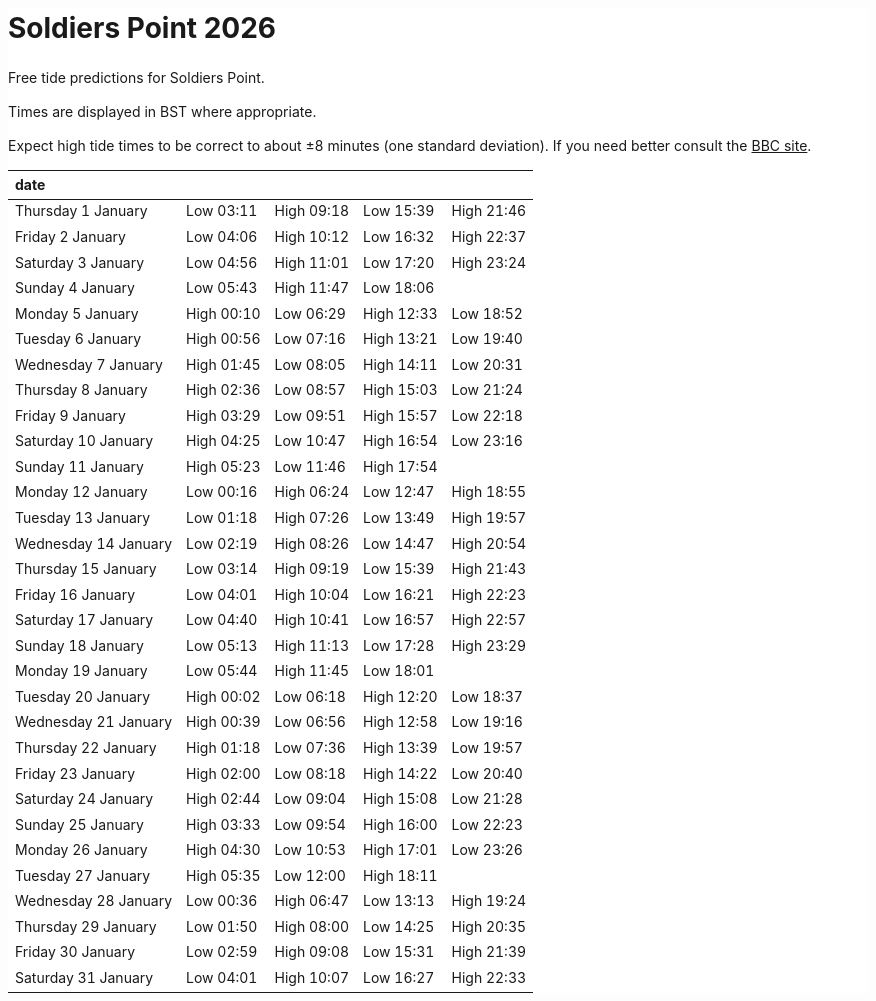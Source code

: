 # Soldiers Point 2026
Free tide predictions for Soldiers Point.

Times are displayed in BST where appropriate.

Expect high tide times to be correct to about ±8 minutes (one standard deviation).
If you need better consult the [BBC site](https://www.bbc.co.uk/weather/coast-and-sea/tide-tables).

| date |   |   |   |   |
|:-----|---|---|---|---|
| Thursday 1 January | Low 03:11 | High 09:18 | Low 15:39 | High 21:46 | 
| Friday 2 January | Low 04:06 | High 10:12 | Low 16:32 | High 22:37 | 
| Saturday 3 January | Low 04:56 | High 11:01 | Low 17:20 | High 23:24 | 
| Sunday 4 January | Low 05:43 | High 11:47 | Low 18:06 |  | 
| Monday 5 January | High 00:10 | Low 06:29 | High 12:33 | Low 18:52 | 
| Tuesday 6 January | High 00:56 | Low 07:16 | High 13:21 | Low 19:40 | 
| Wednesday 7 January | High 01:45 | Low 08:05 | High 14:11 | Low 20:31 | 
| Thursday 8 January | High 02:36 | Low 08:57 | High 15:03 | Low 21:24 | 
| Friday 9 January | High 03:29 | Low 09:51 | High 15:57 | Low 22:18 | 
| Saturday 10 January | High 04:25 | Low 10:47 | High 16:54 | Low 23:16 | 
| Sunday 11 January | High 05:23 | Low 11:46 | High 17:54 |  | 
| Monday 12 January | Low 00:16 | High 06:24 | Low 12:47 | High 18:55 | 
| Tuesday 13 January | Low 01:18 | High 07:26 | Low 13:49 | High 19:57 | 
| Wednesday 14 January | Low 02:19 | High 08:26 | Low 14:47 | High 20:54 | 
| Thursday 15 January | Low 03:14 | High 09:19 | Low 15:39 | High 21:43 | 
| Friday 16 January | Low 04:01 | High 10:04 | Low 16:21 | High 22:23 | 
| Saturday 17 January | Low 04:40 | High 10:41 | Low 16:57 | High 22:57 | 
| Sunday 18 January | Low 05:13 | High 11:13 | Low 17:28 | High 23:29 | 
| Monday 19 January | Low 05:44 | High 11:45 | Low 18:01 |  | 
| Tuesday 20 January | High 00:02 | Low 06:18 | High 12:20 | Low 18:37 | 
| Wednesday 21 January | High 00:39 | Low 06:56 | High 12:58 | Low 19:16 | 
| Thursday 22 January | High 01:18 | Low 07:36 | High 13:39 | Low 19:57 | 
| Friday 23 January | High 02:00 | Low 08:18 | High 14:22 | Low 20:40 | 
| Saturday 24 January | High 02:44 | Low 09:04 | High 15:08 | Low 21:28 | 
| Sunday 25 January | High 03:33 | Low 09:54 | High 16:00 | Low 22:23 | 
| Monday 26 January | High 04:30 | Low 10:53 | High 17:01 | Low 23:26 | 
| Tuesday 27 January | High 05:35 | Low 12:00 | High 18:11 |  | 
| Wednesday 28 January | Low 00:36 | High 06:47 | Low 13:13 | High 19:24 | 
| Thursday 29 January | Low 01:50 | High 08:00 | Low 14:25 | High 20:35 | 
| Friday 30 January | Low 02:59 | High 09:08 | Low 15:31 | High 21:39 | 
| Saturday 31 January | Low 04:01 | High 10:07 | Low 16:27 | High 22:33 | 